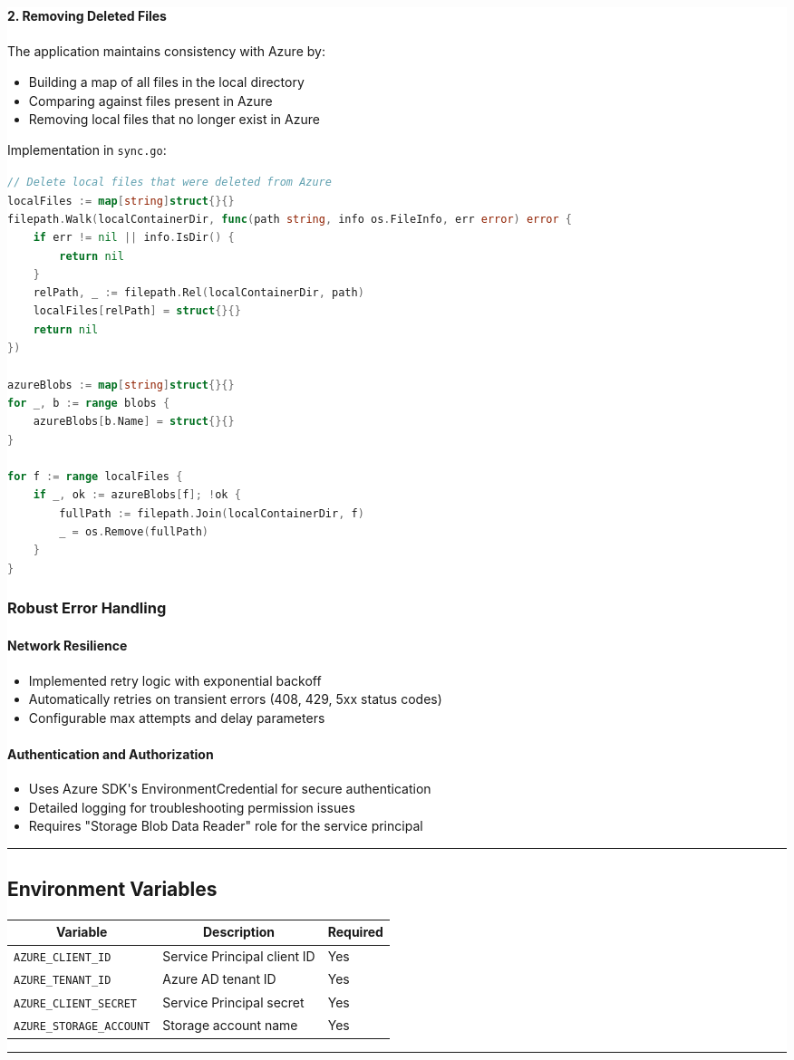 #### 2. Removing Deleted Files

The application maintains consistency with Azure by:
- Building a map of all files in the local directory
- Comparing against files present in Azure
- Removing local files that no longer exist in Azure

Implementation in `sync.go`:
```go
// Delete local files that were deleted from Azure
localFiles := map[string]struct{}{}
filepath.Walk(localContainerDir, func(path string, info os.FileInfo, err error) error {
    if err != nil || info.IsDir() {
        return nil
    }
    relPath, _ := filepath.Rel(localContainerDir, path)
    localFiles[relPath] = struct{}{}
    return nil
})

azureBlobs := map[string]struct{}{}
for _, b := range blobs {
    azureBlobs[b.Name] = struct{}{}
}

for f := range localFiles {
    if _, ok := azureBlobs[f]; !ok {
        fullPath := filepath.Join(localContainerDir, f)
        _ = os.Remove(fullPath)
    }
}
```

### Robust Error Handling

#### Network Resilience

- Implemented retry logic with exponential backoff
- Automatically retries on transient errors (408, 429, 5xx status codes)
- Configurable max attempts and delay parameters

#### Authentication and Authorization

- Uses Azure SDK's EnvironmentCredential for secure authentication
- Detailed logging for troubleshooting permission issues
- Requires "Storage Blob Data Reader" role for the service principal

---

## Environment Variables

| Variable | Description | Required |
|----------|-------------|----------|
| `AZURE_CLIENT_ID` | Service Principal client ID | Yes |
| `AZURE_TENANT_ID` | Azure AD tenant ID | Yes |
| `AZURE_CLIENT_SECRET` | Service Principal secret | Yes |
| `AZURE_STORAGE_ACCOUNT` | Storage account name | Yes |

---